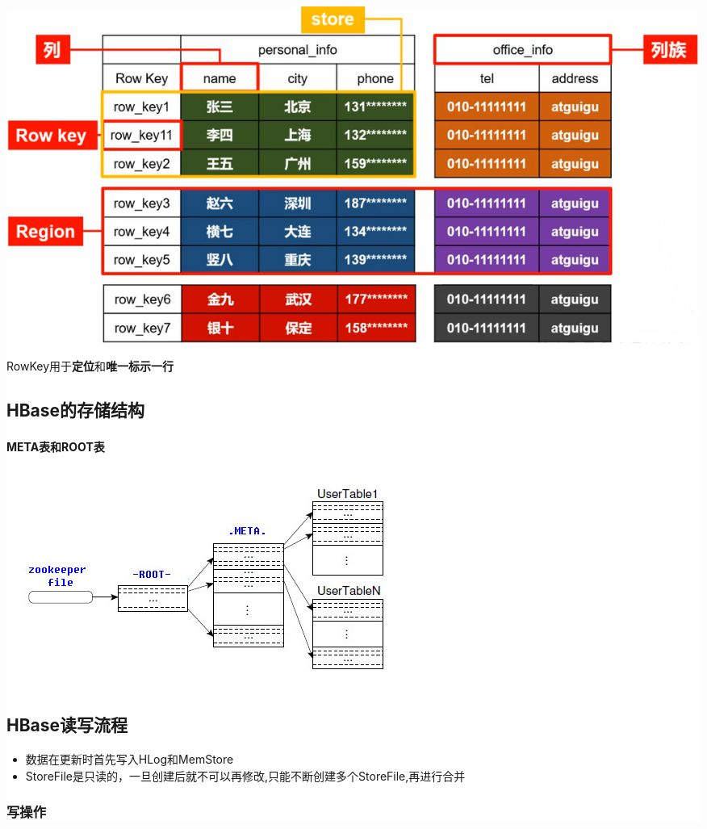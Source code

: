 ![hbase表结构](./image/hbase.png)

RowKey用于**定位**和**唯一标示一行**

## HBase的存储结构

#### META表和ROOT表

![aa20160720165537579](./image/aa20160720165537579.png)

## HBase读写流程

- 数据在更新时首先写入HLog和MemStore
- StoreFile是只读的，一旦创建后就不可以再修改,只能不断创建多个StoreFile,再进行合并

### 写操作
